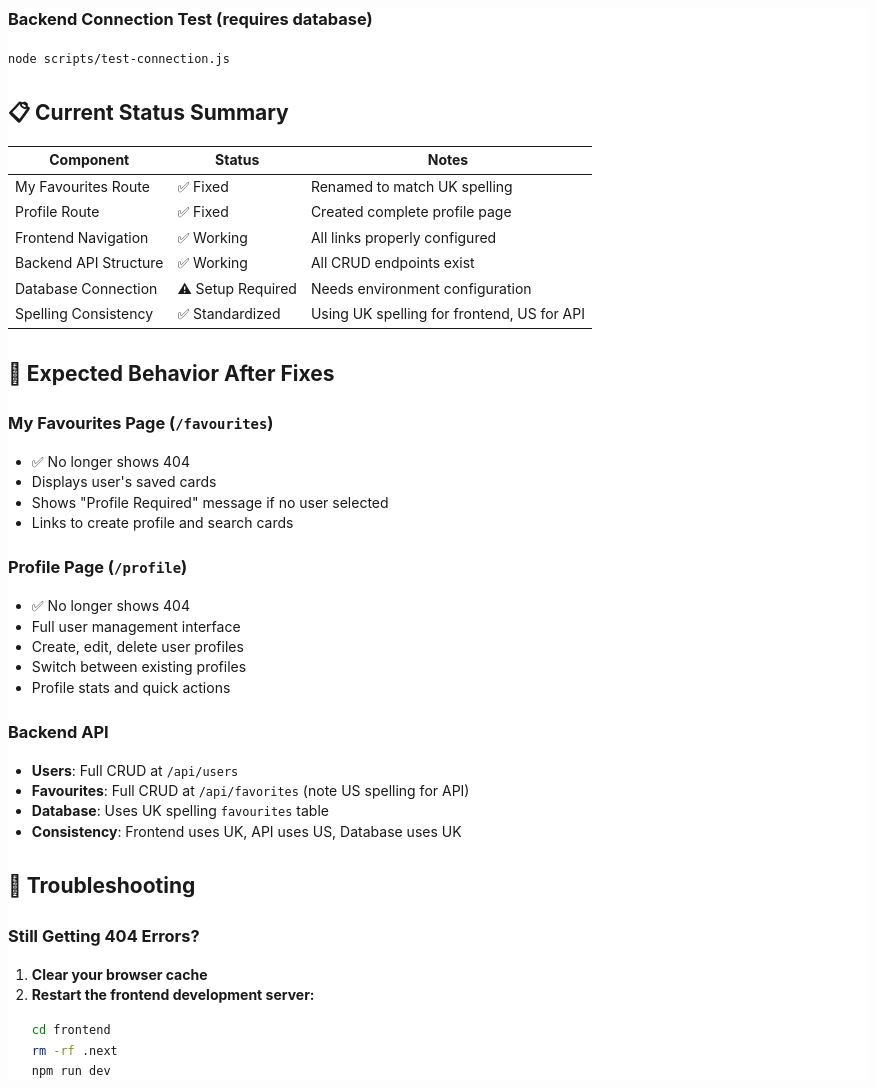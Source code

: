 ### Backend Connection Test (requires database)
```bash
node scripts/test-connection.js
```

## 📋 Current Status Summary

| Component | Status | Notes |
|-----------|--------|-------|
| My Favourites Route | ✅ Fixed | Renamed to match UK spelling |
| Profile Route | ✅ Fixed | Created complete profile page |
| Frontend Navigation | ✅ Working | All links properly configured |
| Backend API Structure | ✅ Working | All CRUD endpoints exist |
| Database Connection | ⚠️ Setup Required | Needs environment configuration |
| Spelling Consistency | ✅ Standardized | Using UK spelling for frontend, US for API |

## 🎯 Expected Behavior After Fixes

### My Favourites Page (`/favourites`)
- ✅ No longer shows 404
- Displays user's saved cards
- Shows "Profile Required" message if no user selected
- Links to create profile and search cards

### Profile Page (`/profile`)
- ✅ No longer shows 404
- Full user management interface
- Create, edit, delete user profiles
- Switch between existing profiles
- Profile stats and quick actions

### Backend API
- **Users**: Full CRUD at `/api/users`
- **Favourites**: Full CRUD at `/api/favorites` (note US spelling for API)
- **Database**: Uses UK spelling `favourites` table
- **Consistency**: Frontend uses UK, API uses US, Database uses UK

## 🔧 Troubleshooting

### Still Getting 404 Errors?

1. **Clear your browser cache**
2. **Restart the frontend development server:**
   ```bash
   cd frontend
   rm -rf .next
   npm run dev
   ```
